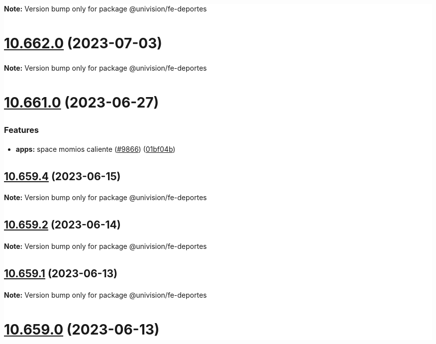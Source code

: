 **Note:** Version bump only for package @univision/fe-deportes





# [10.662.0](https://github.com/univision/univision-fe/compare/v10.661.0...v10.662.0) (2023-07-03)

**Note:** Version bump only for package @univision/fe-deportes





# [10.661.0](https://github.com/univision/univision-fe/compare/v10.660.0...v10.661.0) (2023-06-27)


### Features

* **apps:** space momios caliente ([#9866](https://github.com/univision/univision-fe/issues/9866)) ([01bf04b](https://github.com/univision/univision-fe/commit/01bf04bd66b4b032d84475feb8f851fcd67a262f))





## [10.659.4](https://github.com/univision/univision-fe/compare/v10.659.3...v10.659.4) (2023-06-15)

**Note:** Version bump only for package @univision/fe-deportes





## [10.659.2](https://github.com/univision/univision-fe/compare/v10.659.1...v10.659.2) (2023-06-14)

**Note:** Version bump only for package @univision/fe-deportes





## [10.659.1](https://github.com/univision/univision-fe/compare/v10.659.0...v10.659.1) (2023-06-13)

**Note:** Version bump only for package @univision/fe-deportes





# [10.659.0](https://github.com/univision/univision-fe/compare/v10.658.0...v10.659.0) (2023-06-13)
